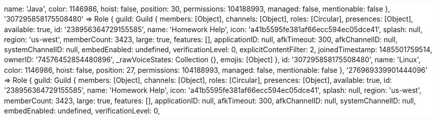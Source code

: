   name: 'Java',
  color: 1146986,
  hoist: false,
  position: 30,
  permissions: 104188993,
  managed: false,
  mentionable: false },
  '307295858175508480' => Role {
  guild:
   Guild {
     members: [Object],
     channels: [Object],
     roles: [Circular],
     presences: [Object],
     available: true,
     id: '238956364729155585',
     name: 'Homework Help',
     icon: 'a41b5595fe381af66ecc594ec05dce41',
     splash: null,
     region: 'us-west',
     memberCount: 3423,
     large: true,
     features: [],
     applicationID: null,
     afkTimeout: 300,
     afkChannelID: null,
     systemChannelID: null,
     embedEnabled: undefined,
     verificationLevel: 0,
     explicitContentFilter: 2,
     joinedTimestamp: 1485501759514,
     ownerID: '74576452854480896',
     _rawVoiceStates: Collection {},
     emojis: [Object] },
  id: '307295858175508480',
  name: 'Linux',
  color: 1146986,
  hoist: false,
  position: 27,
  permissions: 104188993,
  managed: false,
  mentionable: false },
  '276969339901444096' => Role {
  guild:
   Guild {
     members: [Object],
     channels: [Object],
     roles: [Circular],
     presences: [Object],
     available: true,
     id: '238956364729155585',
     name: 'Homework Help',
     icon: 'a41b5595fe381af66ecc594ec05dce41',
     splash: null,
     region: 'us-west',
     memberCount: 3423,
     large: true,
     features: [],
     applicationID: null,
     afkTimeout: 300,
     afkChannelID: null,
     systemChannelID: null,
     embedEnabled: undefined,
     verificationLevel: 0,